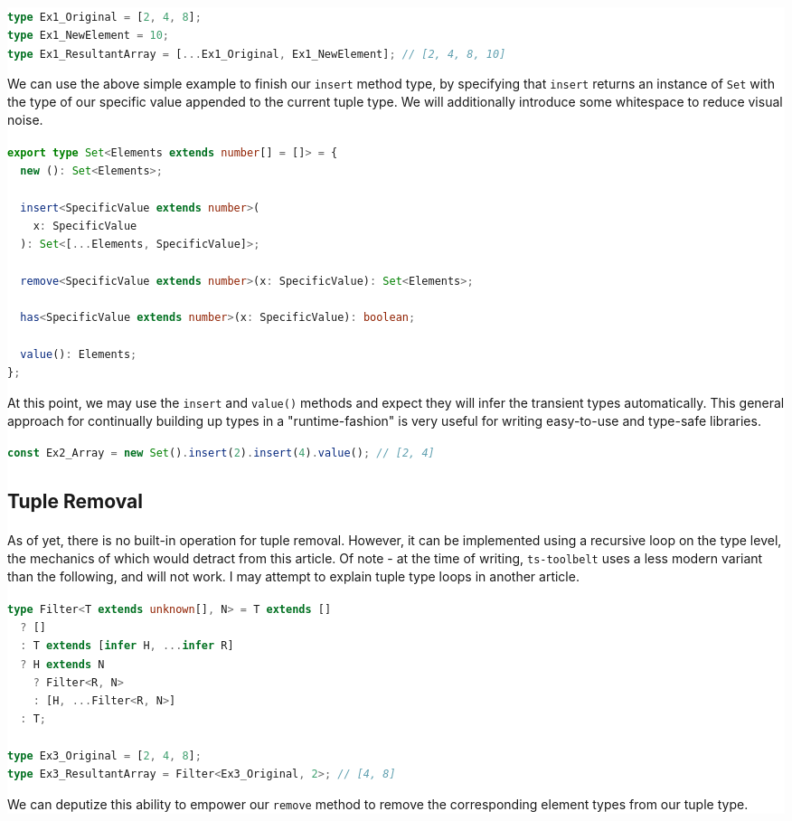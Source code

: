 ```ts
type Ex1_Original = [2, 4, 8];
type Ex1_NewElement = 10;
type Ex1_ResultantArray = [...Ex1_Original, Ex1_NewElement]; // [2, 4, 8, 10]
```

We can use the above simple example to finish our `insert` method type, by specifying that `insert` returns an instance of `Set` with the type of our specific value appended to the current tuple type. We will additionally introduce some whitespace to reduce visual noise.

```ts
export type Set<Elements extends number[] = []> = {
  new (): Set<Elements>;

  insert<SpecificValue extends number>(
    x: SpecificValue
  ): Set<[...Elements, SpecificValue]>;

  remove<SpecificValue extends number>(x: SpecificValue): Set<Elements>;

  has<SpecificValue extends number>(x: SpecificValue): boolean;

  value(): Elements;
};
```

At this point, we may use the `insert` and `value()` methods and expect they will infer the transient types automatically. This general approach for continually building up types in a "runtime-fashion" is very useful for writing easy-to-use and type-safe libraries.

```ts
const Ex2_Array = new Set().insert(2).insert(4).value(); // [2, 4]
```

## Tuple Removal

As of yet, there is no built-in operation for tuple removal. However, it can be implemented using a recursive loop on the type level, the mechanics of which would detract from this article. Of note - at the time of writing, `ts-toolbelt` uses a less modern variant than the following, and will not work. I may attempt to explain tuple type loops in another article.

```ts
type Filter<T extends unknown[], N> = T extends []
  ? []
  : T extends [infer H, ...infer R]
  ? H extends N
    ? Filter<R, N>
    : [H, ...Filter<R, N>]
  : T;

type Ex3_Original = [2, 4, 8];
type Ex3_ResultantArray = Filter<Ex3_Original, 2>; // [4, 8]
```

We can deputize this ability to empower our `remove` method to remove the corresponding element types from our tuple type.
